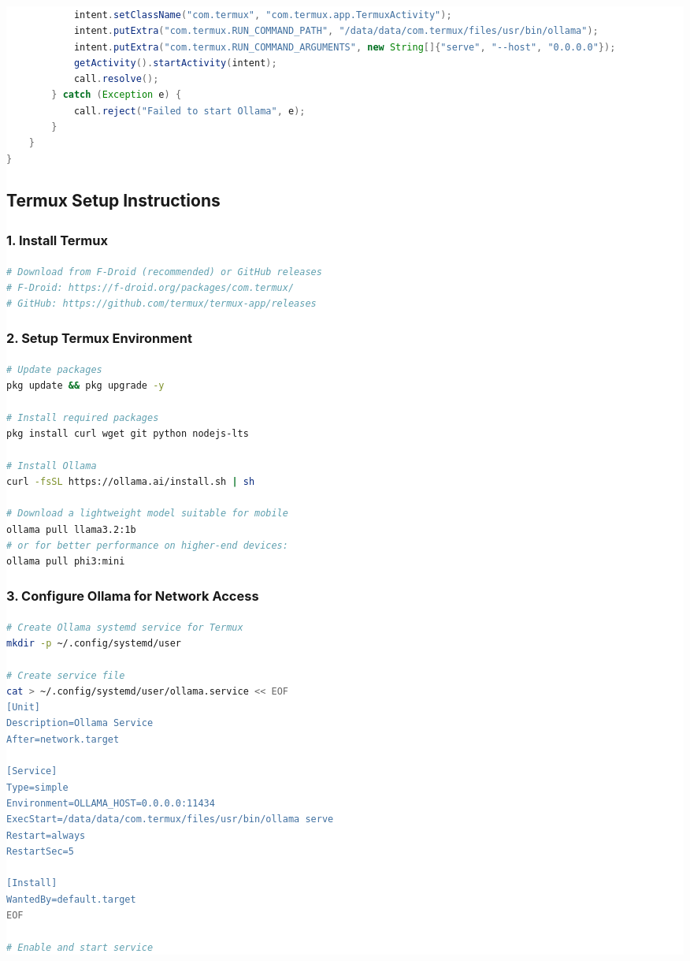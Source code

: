 ```java
            intent.setClassName("com.termux", "com.termux.app.TermuxActivity");
            intent.putExtra("com.termux.RUN_COMMAND_PATH", "/data/data/com.termux/files/usr/bin/ollama");
            intent.putExtra("com.termux.RUN_COMMAND_ARGUMENTS", new String[]{"serve", "--host", "0.0.0.0"});
            getActivity().startActivity(intent);
            call.resolve();
        } catch (Exception e) {
            call.reject("Failed to start Ollama", e);
        }
    }
}
```

## Termux Setup Instructions

### 1. Install Termux
```bash
# Download from F-Droid (recommended) or GitHub releases
# F-Droid: https://f-droid.org/packages/com.termux/
# GitHub: https://github.com/termux/termux-app/releases
```

### 2. Setup Termux Environment
```bash
# Update packages
pkg update && pkg upgrade -y

# Install required packages
pkg install curl wget git python nodejs-lts

# Install Ollama
curl -fsSL https://ollama.ai/install.sh | sh

# Download a lightweight model suitable for mobile
ollama pull llama3.2:1b
# or for better performance on higher-end devices:
ollama pull phi3:mini
```

### 3. Configure Ollama for Network Access
```bash
# Create Ollama systemd service for Termux
mkdir -p ~/.config/systemd/user

# Create service file
cat > ~/.config/systemd/user/ollama.service << EOF
[Unit]
Description=Ollama Service
After=network.target

[Service]
Type=simple
Environment=OLLAMA_HOST=0.0.0.0:11434
ExecStart=/data/data/com.termux/files/usr/bin/ollama serve
Restart=always
RestartSec=5

[Install]
WantedBy=default.target
EOF

# Enable and start service
```